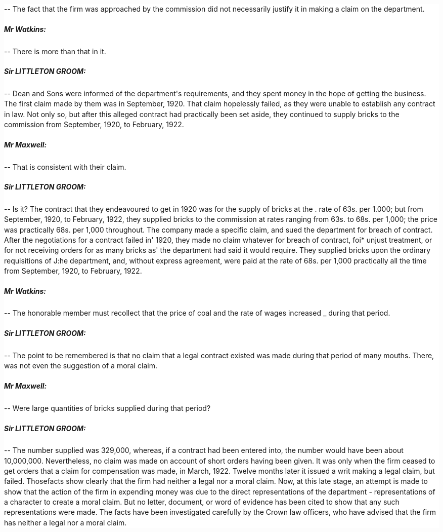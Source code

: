 -- The fact that the firm was approached by the commission did not necessarily justify it in making a claim on the department. 

##### Mr Watkins:

-- There is more than that in it. 

##### Sir LITTLETON GROOM:

-- Dean and Sons were informed of the department's requirements, and they spent money in the hope of getting the business. The first claim made by them was in September, 1920. That claim hopelessly failed, as they were unable to establish any contract in law. Not only so, but after this alleged contract had practically been set aside, they continued to supply bricks to the commission from September, 1920, to February, 1922. 

##### Mr Maxwell:

-- That is consistent with their claim. 

##### Sir LITTLETON GROOM:

-- Is it? The contract that they endeavoured to get in 1920 was for the supply of bricks at the . rate of 63s. per 1.000; but from September, 1920, to February, 1922, they supplied bricks to the commission at rates ranging from 63s. to 68s. per 1,000; the price was practically 68s. per 1,000 throughout. The company made a specific claim, and sued the department for breach of contract. After the negotiations for a contract failed in' 1920, they made no claim whatever for breach of contract, foi* unjust treatment, or for not receiving orders for as many bricks as' the department had said it would require. They supplied bricks upon the ordinary requisitions of J:he department, and, without express agreement, were paid at the rate of 68s. per 1,000 practically all the time from September, 1920, to February, 1922. 

##### Mr Watkins:

-- The honorable member must recollect that the price of coal and the rate of wages increased _ during that period. 

##### Sir LITTLETON GROOM:

-- The point to be remembered is that no claim that a legal contract existed was made during that period of many mouths. There, was not even the suggestion of a moral claim. 

##### Mr Maxwell:

-- Were large quantities of bricks supplied during that period? 

##### Sir LITTLETON GROOM:

-- The number supplied was 329,000, whereas, if a contract had been entered into, the number would have been about 10,000,000. Nevertheless, no claim was made on account of short orders having been given. It was only when the firm ceased to get orders that a claim for compensation was made, in March, 1922. Twelve months later it issued a writ making a legal claim, but failed. Thosefacts show clearly that the firm had neither a legal nor a moral claim. Now, at this late stage, an attempt is made to show that the action of the firm in expending money was due to the direct representations of the department - representations of a character to create a moral claim. But no letter, document, or word of evidence has been cited to show that any such representations were made. The facts have been investigated carefully by the Crown law officers, who have advised that the firm has neither a legal nor a moral claim. 

